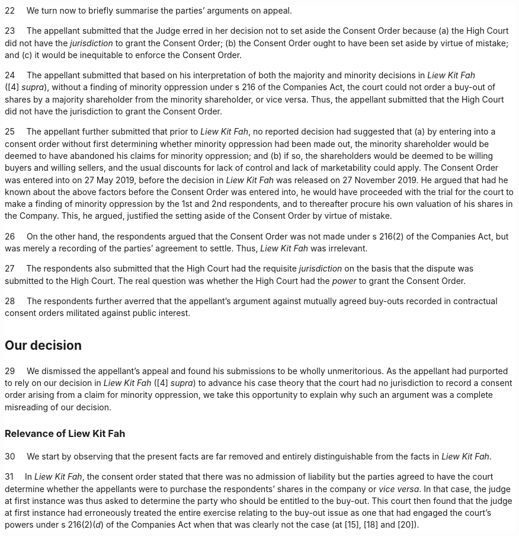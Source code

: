 22     We turn now to briefly summarise the parties’ arguments on appeal.

23     The appellant submitted that the Judge erred in her decision not to set aside the Consent Order because (a) the High Court did not have the _jurisdiction_ to grant the Consent Order; (b) the Consent Order ought to have been set aside by virtue of mistake; and (c) it would be inequitable to enforce the Consent Order.

24     The appellant submitted that based on his interpretation of both the majority and minority decisions in _Liew Kit Fah_ (\[4\] _supra_), without a finding of minority oppression under s 216 of the Companies Act, the court could not order a buy-out of shares by a majority shareholder from the minority shareholder, or vice versa. Thus, the appellant submitted that the High Court did not have the jurisdiction to grant the Consent Order.

25     The appellant further submitted that prior to _Liew Kit Fah_, no reported decision had suggested that (a) by entering into a consent order without first determining whether minority oppression had been made out, the minority shareholder would be deemed to have abandoned his claims for minority oppression; and (b) if so, the shareholders would be deemed to be willing buyers and willing sellers, and the usual discounts for lack of control and lack of marketability could apply. The Consent Order was entered into on 27 May 2019, before the decision in _Liew Kit Fah_ was released on 27 November 2019. He argued that had he known about the above factors before the Consent Order was entered into, he would have proceeded with the trial for the court to make a finding of minority oppression by the 1st and 2nd respondents, and to thereafter procure his own valuation of his shares in the Company. This, he argued, justified the setting aside of the Consent Order by virtue of mistake.

26     On the other hand, the respondents argued that the Consent Order was not made under s 216(2) of the Companies Act, but was merely a recording of the parties’ agreement to settle. Thus, _Liew Kit Fah_ was irrelevant.

27     The respondents also submitted that the High Court had the requisite _jurisdiction_ on the basis that the dispute was submitted to the High Court. The real question was whether the High Court had the _power_ to grant the Consent Order.

28     The respondents further averred that the appellant’s argument against mutually agreed buy-outs recorded in contractual consent orders militated against public interest.

## Our decision

29     We dismissed the appellant’s appeal and found his submissions to be wholly unmeritorious. As the appellant had purported to rely on our decision in _Liew Kit Fah_ (\[4\] _supra_) to advance his case theory that the court had no jurisdiction to record a consent order arising from a claim for minority oppression, we take this opportunity to explain why such an argument was a complete misreading of our decision.

### Relevance of Liew Kit Fah

30     We start by observing that the present facts are far removed and entirely distinguishable from the facts in _Liew Kit Fah_.

31     In _Liew Kit Fah_, the consent order stated that there was no admission of liability but the parties agreed to have the court determine whether the appellants were to purchase the respondents’ shares in the company or _vice versa_. In that case, the judge at first instance was thus asked to determine the party who should be entitled to the buy-out. This court then found that the judge at first instance had erroneously treated the entire exercise relating to the buy-out issue as one that had engaged the court’s powers under s 216(2)(_d_) of the Companies Act when that was clearly not the case (at \[15\], \[18\] and \[20\]).

